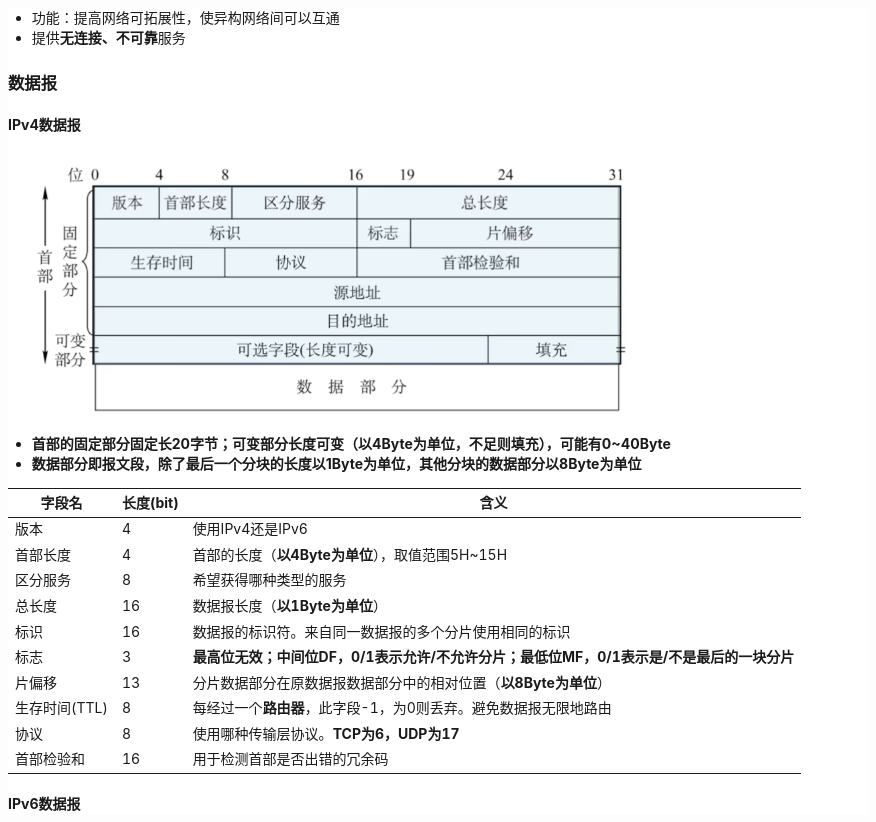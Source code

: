 
- 功能：提高网络可拓展性，使异构网络间可以互通
- 提供**无连接、不可靠**服务

### 数据报

#### IPv4数据报

<img src="image-20230514092550970.png" alt="image-20230514092550970" style="zoom: 67%;" />

- **首部的固定部分固定长20字节；可变部分长度可变（以4Byte为单位，不足则填充），可能有0~40Byte**
- **数据部分即报文段，除了最后一个分块的长度以1Byte为单位，其他分块的数据部分以8Byte为单位**

| 字段名        | 长度(bit) | 含义                                                         |
| ------------- | --------- | ------------------------------------------------------------ |
| 版本          | 4         | 使用IPv4还是IPv6                                             |
| 首部长度      | 4         | 首部的长度（**以4Byte为单位**），取值范围5H~15H              |
| 区分服务      | 8         | 希望获得哪种类型的服务                                       |
| 总长度        | 16        | 数据报长度（**以1Byte为单位**）                              |
| 标识          | 16        | 数据报的标识符。来自同一数据报的多个分片使用相同的标识       |
| 标志          | 3         | **最高位无效；中间位DF，0/1表示允许/不允许分片；最低位MF，0/1表示是/不是最后的一块分片** |
| 片偏移        | 13        | 分片数据部分在原数据报数据部分中的相对位置（**以8Byte为单位**） |
| 生存时间(TTL) | 8         | 每经过一个**路由器**，此字段-1，为0则丢弃。避免数据报无限地路由 |
| 协议          | 8         | 使用哪种传输层协议。**TCP为6，UDP为17**                      |
| 首部检验和    | 16        | 用于检测首部是否出错的冗余码                                 |

#### IPv6数据报
